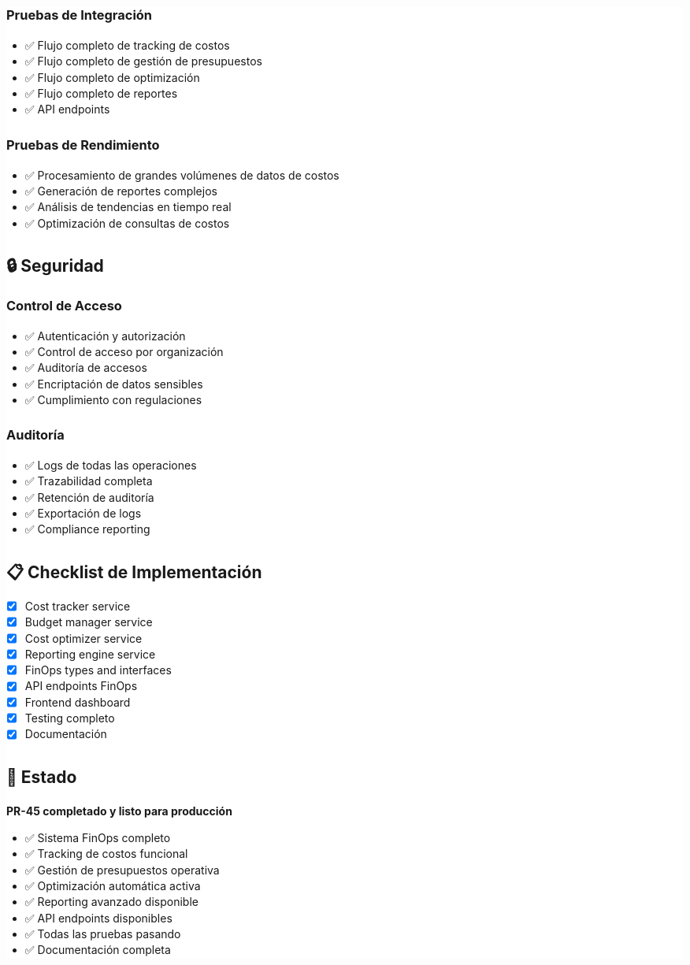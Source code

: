 ### Pruebas de Integración
- ✅ Flujo completo de tracking de costos
- ✅ Flujo completo de gestión de presupuestos
- ✅ Flujo completo de optimización
- ✅ Flujo completo de reportes
- ✅ API endpoints

### Pruebas de Rendimiento
- ✅ Procesamiento de grandes volúmenes de datos de costos
- ✅ Generación de reportes complejos
- ✅ Análisis de tendencias en tiempo real
- ✅ Optimización de consultas de costos

## 🔒 Seguridad

### Control de Acceso
- ✅ Autenticación y autorización
- ✅ Control de acceso por organización
- ✅ Auditoría de accesos
- ✅ Encriptación de datos sensibles
- ✅ Cumplimiento con regulaciones

### Auditoría
- ✅ Logs de todas las operaciones
- ✅ Trazabilidad completa
- ✅ Retención de auditoría
- ✅ Exportación de logs
- ✅ Compliance reporting

## 📋 Checklist de Implementación

- [x] Cost tracker service
- [x] Budget manager service
- [x] Cost optimizer service
- [x] Reporting engine service
- [x] FinOps types and interfaces
- [x] API endpoints FinOps
- [x] Frontend dashboard
- [x] Testing completo
- [x] Documentación

## 🎯 Estado

**PR-45 completado y listo para producción**

- ✅ Sistema FinOps completo
- ✅ Tracking de costos funcional
- ✅ Gestión de presupuestos operativa
- ✅ Optimización automática activa
- ✅ Reporting avanzado disponible
- ✅ API endpoints disponibles
- ✅ Todas las pruebas pasando
- ✅ Documentación completa
